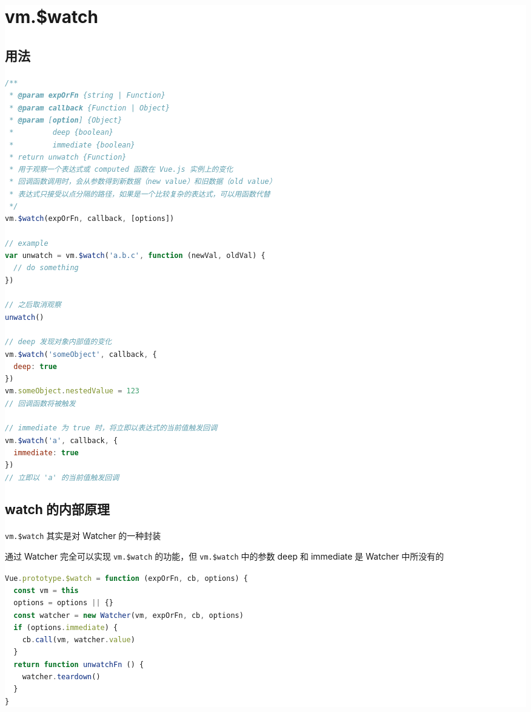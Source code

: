 # vm.$watch

## 用法

```js
/**
 * @param expOrFn {string | Function}
 * @param callback {Function | Object}
 * @param [option] {Object}
 *         deep {boolean}
 *         immediate {boolean}
 * return unwatch {Function}
 * 用于观察一个表达式或 computed 函数在 Vue.js 实例上的变化
 * 回调函数调用时，会从参数得到新数据（new value）和旧数据（old value）
 * 表达式只接受以点分隔的路径，如果是一个比较复杂的表达式，可以用函数代替
 */
vm.$watch(expOrFn, callback, [options])

// example
var unwatch = vm.$watch('a.b.c', function (newVal, oldVal) {
  // do something
})

// 之后取消观察
unwatch()

// deep 发现对象内部值的变化
vm.$watch('someObject', callback, {
  deep: true
})
vm.someObject.nestedValue = 123
// 回调函数将被触发

// immediate 为 true 时，将立即以表达式的当前值触发回调
vm.$watch('a', callback, {
  immediate: true
})
// 立即以 'a' 的当前值触发回调
```



## watch 的内部原理

`vm.$watch` 其实是对 Watcher 的一种封装

通过 Watcher 完全可以实现 `vm.$watch` 的功能，但 `vm.$watch` 中的参数 deep 和 immediate 是 Watcher 中所没有的

```js
Vue.prototype.$watch = function (expOrFn, cb, options) {
  const vm = this
  options = options || {}
  const watcher = new Watcher(vm, expOrFn, cb, options)
  if (options.immediate) {
    cb.call(vm, watcher.value)
  }
  return function unwatchFn () {
    watcher.teardown()
  }
}
```
